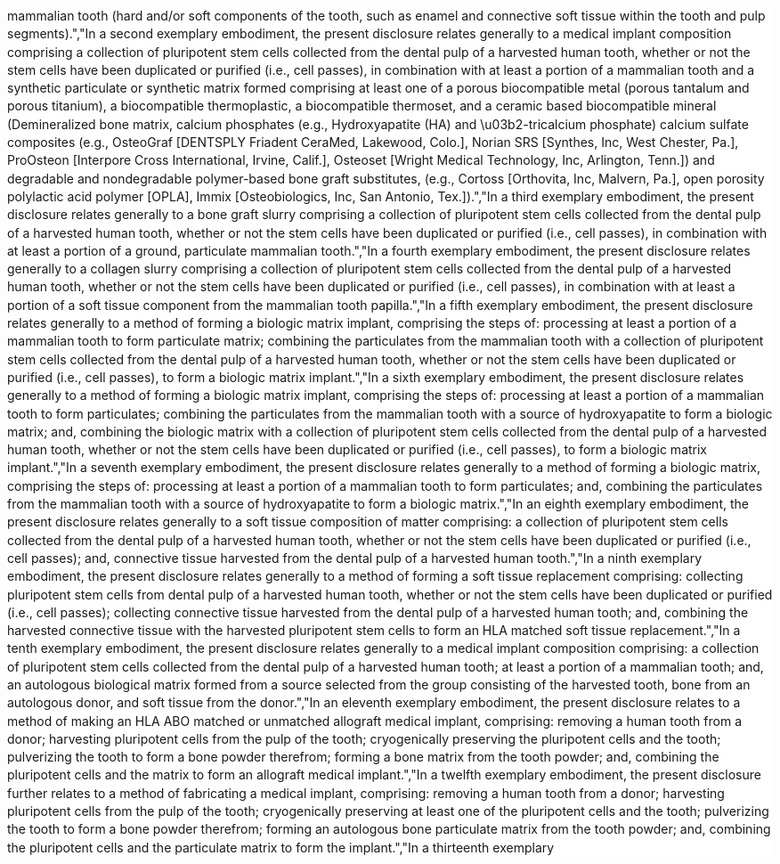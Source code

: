 mammalian tooth (hard and\/or soft components of the tooth, such as enamel and connective soft tissue within the tooth and pulp segments).","In a second exemplary embodiment, the present disclosure relates generally to a medical implant composition comprising a collection of pluripotent stem cells collected from the dental pulp of a harvested human tooth, whether or not the stem cells have been duplicated or purified (i.e., cell passes), in combination with at least a portion of a mammalian tooth and a synthetic particulate or synthetic matrix formed comprising at least one of a porous biocompatible metal (porous tantalum and porous titanium), a biocompatible thermoplastic, a biocompatible thermoset, and a ceramic based biocompatible mineral (Demineralized bone matrix, calcium phosphates (e.g., Hydroxyapatite (HA) and \u03b2-tricalcium phosphate) calcium sulfate composites (e.g., OsteoGraf [DENTSPLY Friadent CeraMed, Lakewood, Colo.], Norian SRS [Synthes, Inc, West Chester, Pa.], ProOsteon [Interpore Cross International, Irvine, Calif.], Osteoset [Wright Medical Technology, Inc, Arlington, Tenn.]) and degradable and nondegradable polymer-based bone graft substitutes, (e.g., Cortoss [Orthovita, Inc, Malvern, Pa.], open porosity polylactic acid polymer [OPLA], Immix [Osteobiologics, Inc, San Antonio, Tex.]).","In a third exemplary embodiment, the present disclosure relates generally to a bone graft slurry comprising a collection of pluripotent stem cells collected from the dental pulp of a harvested human tooth, whether or not the stem cells have been duplicated or purified (i.e., cell passes), in combination with at least a portion of a ground, particulate mammalian tooth.","In a fourth exemplary embodiment, the present disclosure relates generally to a collagen slurry comprising a collection of pluripotent stem cells collected from the dental pulp of a harvested human tooth, whether or not the stem cells have been duplicated or purified (i.e., cell passes), in combination with at least a portion of a soft tissue component from the mammalian tooth papilla.","In a fifth exemplary embodiment, the present disclosure relates generally to a method of forming a biologic matrix implant, comprising the steps of: processing at least a portion of a mammalian tooth to form particulate matrix; combining the particulates from the mammalian tooth with a collection of pluripotent stem cells collected from the dental pulp of a harvested human tooth, whether or not the stem cells have been duplicated or purified (i.e., cell passes), to form a biologic matrix implant.","In a sixth exemplary embodiment, the present disclosure relates generally to a method of forming a biologic matrix implant, comprising the steps of: processing at least a portion of a mammalian tooth to form particulates; combining the particulates from the mammalian tooth with a source of hydroxyapatite to form a biologic matrix; and, combining the biologic matrix with a collection of pluripotent stem cells collected from the dental pulp of a harvested human tooth, whether or not the stem cells have been duplicated or purified (i.e., cell passes), to form a biologic matrix implant.","In a seventh exemplary embodiment, the present disclosure relates generally to a method of forming a biologic matrix, comprising the steps of: processing at least a portion of a mammalian tooth to form particulates; and, combining the particulates from the mammalian tooth with a source of hydroxyapatite to form a biologic matrix.","In an eighth exemplary embodiment, the present disclosure relates generally to a soft tissue composition of matter comprising: a collection of pluripotent stem cells collected from the dental pulp of a harvested human tooth, whether or not the stem cells have been duplicated or purified (i.e., cell passes); and, connective tissue harvested from the dental pulp of a harvested human tooth.","In a ninth exemplary embodiment, the present disclosure relates generally to a method of forming a soft tissue replacement comprising: collecting pluripotent stem cells from dental pulp of a harvested human tooth, whether or not the stem cells have been duplicated or purified (i.e., cell passes); collecting connective tissue harvested from the dental pulp of a harvested human tooth; and, combining the harvested connective tissue with the harvested pluripotent stem cells to form an HLA matched soft tissue replacement.","In a tenth exemplary embodiment, the present disclosure relates generally to a medical implant composition comprising: a collection of pluripotent stem cells collected from the dental pulp of a harvested human tooth; at least a portion of a mammalian tooth; and, an autologous biological matrix formed from a source selected from the group consisting of the harvested tooth, bone from an autologous donor, and soft tissue from the donor.","In an eleventh exemplary embodiment, the present disclosure relates to a method of making an HLA ABO matched or unmatched allograft medical implant, comprising: removing a human tooth from a donor; harvesting pluripotent cells from the pulp of the tooth; cryogenically preserving the pluripotent cells and the tooth; pulverizing the tooth to form a bone powder therefrom; forming a bone matrix from the tooth powder; and, combining the pluripotent cells and the matrix to form an allograft medical implant.","In a twelfth exemplary embodiment, the present disclosure further relates to a method of fabricating a medical implant, comprising: removing a human tooth from a donor; harvesting pluripotent cells from the pulp of the tooth; cryogenically preserving at least one of the pluripotent cells and the tooth; pulverizing the tooth to form a bone powder therefrom; forming an autologous bone particulate matrix from the tooth powder; and, combining the pluripotent cells and the particulate matrix to form the implant.","In a thirteenth exemplary